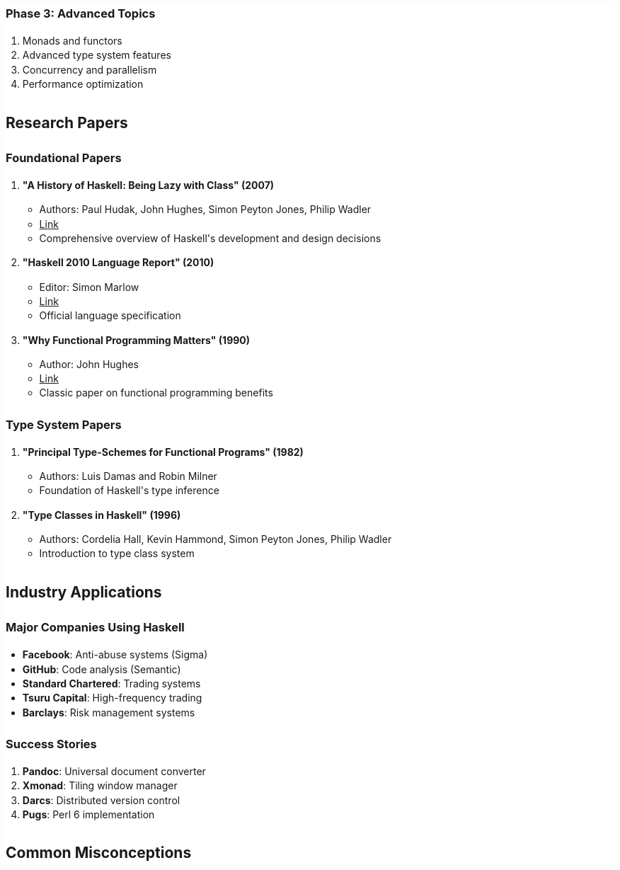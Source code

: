 ### Phase 3: Advanced Topics
1. Monads and functors
2. Advanced type system features
3. Concurrency and parallelism
4. Performance optimization

## Research Papers

### Foundational Papers
1. **"A History of Haskell: Being Lazy with Class" (2007)**
   - Authors: Paul Hudak, John Hughes, Simon Peyton Jones, Philip Wadler
   - [Link](https://www.microsoft.com/en-us/research/wp-content/uploads/2016/07/history.pdf)
   - Comprehensive overview of Haskell's development and design decisions

2. **"Haskell 2010 Language Report" (2010)**
   - Editor: Simon Marlow
   - [Link](https://www.haskell.org/definition/haskell2010.pdf)
   - Official language specification

3. **"Why Functional Programming Matters" (1990)**
   - Author: John Hughes
   - [Link](https://www.cs.kent.ac.uk/people/staff/dat/miranda/whyfp90.pdf)
   - Classic paper on functional programming benefits

### Type System Papers
1. **"Principal Type-Schemes for Functional Programs" (1982)**
   - Authors: Luis Damas and Robin Milner
   - Foundation of Haskell's type inference

2. **"Type Classes in Haskell" (1996)**
   - Authors: Cordelia Hall, Kevin Hammond, Simon Peyton Jones, Philip Wadler
   - Introduction to type class system

## Industry Applications

### Major Companies Using Haskell
- **Facebook**: Anti-abuse systems (Sigma)
- **GitHub**: Code analysis (Semantic)
- **Standard Chartered**: Trading systems
- **Tsuru Capital**: High-frequency trading
- **Barclays**: Risk management systems

### Success Stories
1. **Pandoc**: Universal document converter
2. **Xmonad**: Tiling window manager
3. **Darcs**: Distributed version control
4. **Pugs**: Perl 6 implementation

## Common Misconceptions
